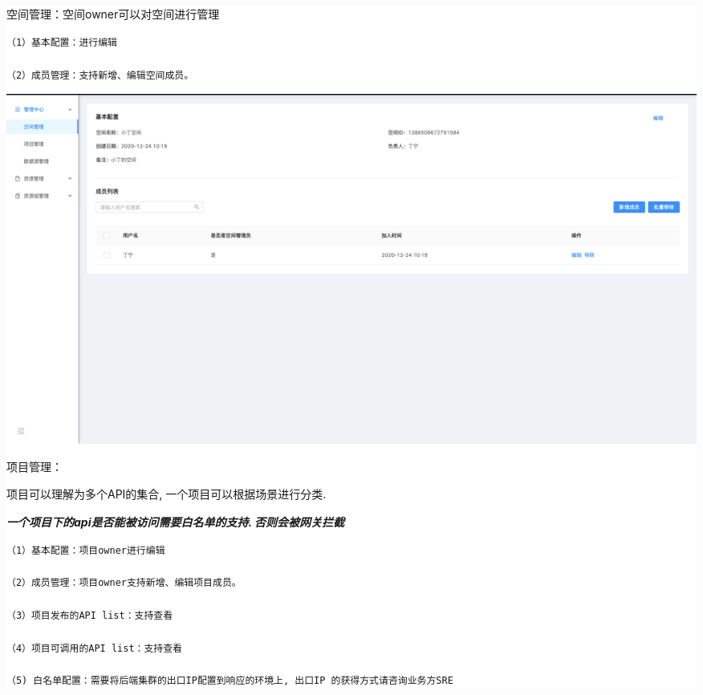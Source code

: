 空间管理：空间owner可以对空间进行管理

    （1）基本配置：进行编辑

    （2）成员管理：支持新增、编辑空间成员。

![空间管理](./image/tService/空间管理.png)

项目管理：

项目可以理解为多个API的集合, 一个项目可以根据场景进行分类.

***一个项目下的api是否能被访问需要白名单的支持. 否则会被网关拦截***

    （1）基本配置：项目owner进行编辑

    （2）成员管理：项目owner支持新增、编辑项目成员。

    （3）项目发布的API list：支持查看

    （4）项目可调用的API list：支持查看
    
    （5) 白名单配置：需要将后端集群的出口IP配置到响应的环境上, 出口IP 的获得方式请咨询业务方SRE
